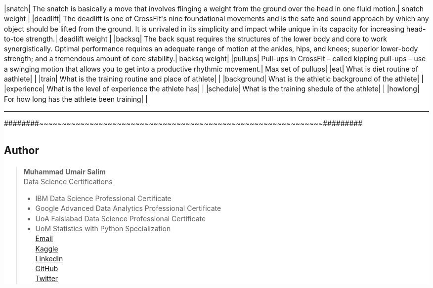 |snatch| The snatch is basically a move that involves flinging a weight from the ground over the head in one fluid motion.| snatch weight |
|deadlift| The deadlift is one of CrossFit's nine foundational movements and is the safe and sound approach by which any object should be lifted from the ground. It is unrivaled in its simplicity and impact while unique in its capacity for increasing head-to-toe strength.| deadlift weight |
|backsq| The back squat requires the structures of the lower body and core to work synergistically. Optimal performance requires an adequate range of motion at the ankles, hips, and knees; superior lower-body strength; and a tremendous amount of core stability.| backsq weight|
|pullups| Pull-ups in CrossFit – called kipping pull-ups – use a swinging motion that allows you to get into a productive rhythmic movement.| Max set of pullups|
|eat| What is diet routine of aathlete| |
|train| What is the training routine and place of athlete| |
|background| What is the athletic background of the athlete| |
|experience| What is the level of experience the athlete has| |
|schedule| What is the training shedule of the athlete| |
|howlong| For how long has the athlete been training| |
___
########~~~~~~~~~~~~~~~~~~~~~~~~~~~~~~~~~~~~~~~~~~~~~~~~~~~~~~~~~~~~~~#########
## Author
>**Muhammad Umair Salim**
\
Data Science Certifications
>- IBM Data Science Professional Certificate
>- Google Advanced Data Analytics Professional Certificate
>- UoA Faislabad Data Science Professional Certificate
>- UoM Statistics with Python Specialization
\
[Email](umairsalim@datistan.onmicrosoft.com)
\
[Kaggle](https://www.kaggle.com/umairsalim219)
\
[LinkedIn](https://www.linkedin.com/in/muhammad-umair-salim-a0401a256/)
\
[GitHub](https://github.com/Umair-Salim)
\
[Twitter](https://twitter.com/UmairSalim5)
